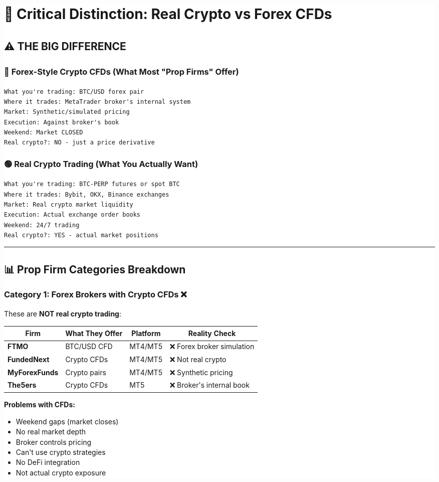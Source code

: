 # 🎯 Critical Distinction: Real Crypto vs Forex CFDs

## ⚠️ **THE BIG DIFFERENCE**

### 🔴 **Forex-Style Crypto CFDs** (What Most "Prop Firms" Offer)
```
What you're trading: BTC/USD forex pair
Where it trades: MetaTrader broker's internal system
Market: Synthetic/simulated pricing
Execution: Against broker's book
Weekend: Market CLOSED
Real crypto?: NO - just a price derivative
```

### 🟢 **Real Crypto Trading** (What You Actually Want)
```
What you're trading: BTC-PERP futures or spot BTC
Where it trades: Bybit, OKX, Binance exchanges
Market: Real crypto market liquidity
Execution: Actual exchange order books
Weekend: 24/7 trading
Real crypto?: YES - actual market positions
```

---

## 📊 **Prop Firm Categories Breakdown**

### Category 1: Forex Brokers with Crypto CFDs ❌
These are **NOT real crypto trading**:

| Firm | What They Offer | Platform | Reality Check |
|------|-----------------|----------|---------------|
| **FTMO** | BTC/USD CFD | MT4/MT5 | ❌ Forex broker simulation |
| **FundedNext** | Crypto CFDs | MT4/MT5 | ❌ Not real crypto |
| **MyForexFunds** | Crypto pairs | MT4/MT5 | ❌ Synthetic pricing |
| **The5ers** | Crypto CFDs | MT5 | ❌ Broker's internal book |

**Problems with CFDs:**
- Weekend gaps (market closes)
- No real market depth
- Broker controls pricing
- Can't use crypto strategies
- No DeFi integration
- Not actual crypto exposure
